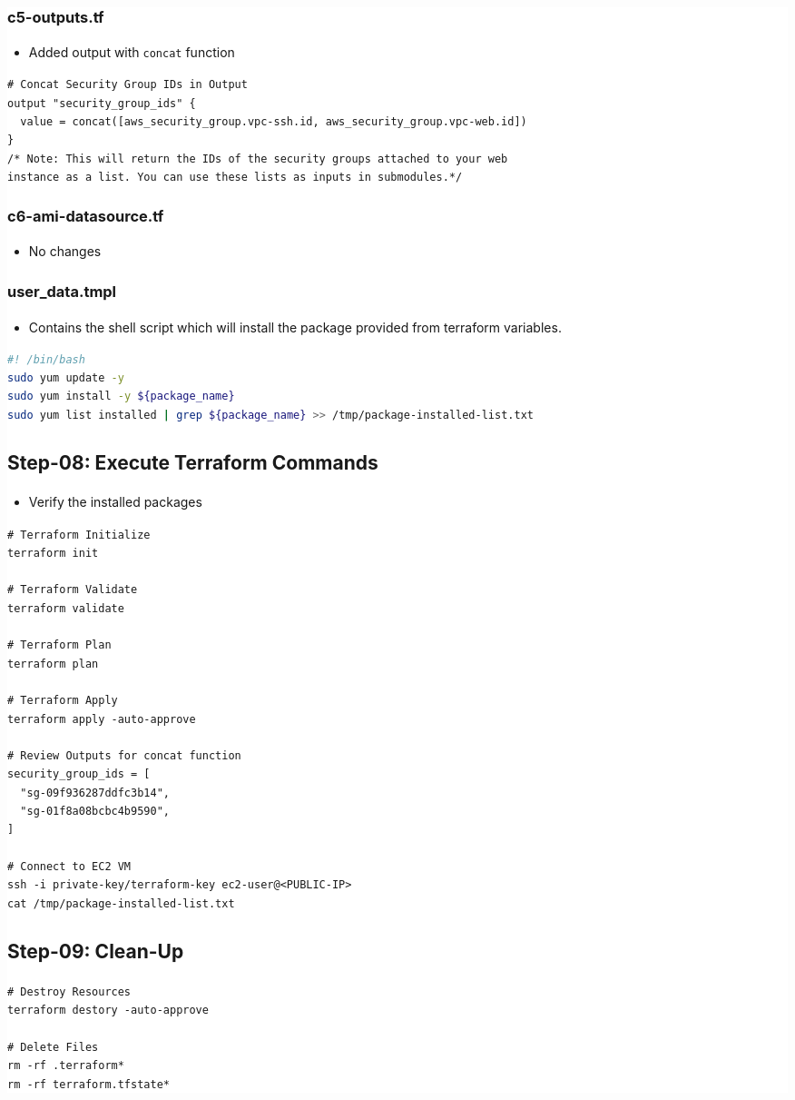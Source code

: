 ```t
```
### c5-outputs.tf
- Added output with `concat` function
```t
# Concat Security Group IDs in Output
output "security_group_ids" {
  value = concat([aws_security_group.vpc-ssh.id, aws_security_group.vpc-web.id])
}
/* Note: This will return the IDs of the security groups attached to your web 
instance as a list. You can use these lists as inputs in submodules.*/
```
### c6-ami-datasource.tf
- No changes
### user_data.tmpl
- Contains the shell script which will install the package provided from terraform variables. 
```sh
#! /bin/bash
sudo yum update -y
sudo yum install -y ${package_name}
sudo yum list installed | grep ${package_name} >> /tmp/package-installed-list.txt
```

## Step-08: Execute Terraform Commands
- Verify the installed packages
```t
# Terraform Initialize
terraform init

# Terraform Validate
terraform validate

# Terraform Plan
terraform plan

# Terraform Apply
terraform apply -auto-approve

# Review Outputs for concat function
security_group_ids = [
  "sg-09f936287ddfc3b14",
  "sg-01f8a08bcbc4b9590",
]

# Connect to EC2 VM
ssh -i private-key/terraform-key ec2-user@<PUBLIC-IP>
cat /tmp/package-installed-list.txt
```

## Step-09: Clean-Up
```t
# Destroy Resources
terraform destory -auto-approve

# Delete Files
rm -rf .terraform*
rm -rf terraform.tfstate*
```
